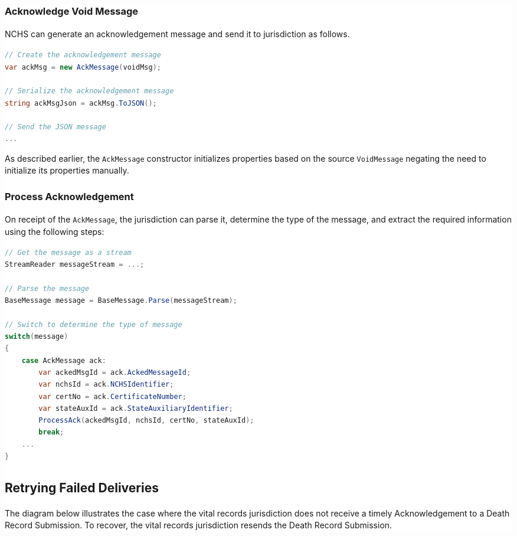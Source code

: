 ### Acknowledge Void Message

NCHS can generate an acknowledgement message and send it to jurisdiction as follows.

```cs
// Create the acknowledgement message
var ackMsg = new AckMessage(voidMsg);

// Serialize the acknowledgement message
string ackMsgJson = ackMsg.ToJSON();

// Send the JSON message
...
```

As described earlier, the `AckMessage` constructor initializes properties based on the source `VoidMessage` negating the
need to initialize its properties manually.

### Process Acknowledgement

On receipt of the `AckMessage`, the jurisdiction can parse it, determine the type of the message, and extract the
required information using the following steps:

```cs
// Get the message as a stream
StreamReader messageStream = ...;

// Parse the message
BaseMessage message = BaseMessage.Parse(messageStream);

// Switch to determine the type of message
switch(message)
{
    case AckMessage ack:
        var ackedMsgId = ack.AckedMessageId;
        var nchsId = ack.NCHSIdentifier;
        var certNo = ack.CertificateNumber;
        var stateAuxId = ack.StateAuxiliaryIdentifier;
        ProcessAck(ackedMsgId, nchsId, certNo, stateAuxId);
        break;
    ...
}
```

## Retrying Failed Deliveries

The diagram below illustrates the case where the vital records jurisdiction does not receive a timely Acknowledgement to
a Death Record Submission. To recover, the vital records jurisdiction resends the Death Record Submission.
